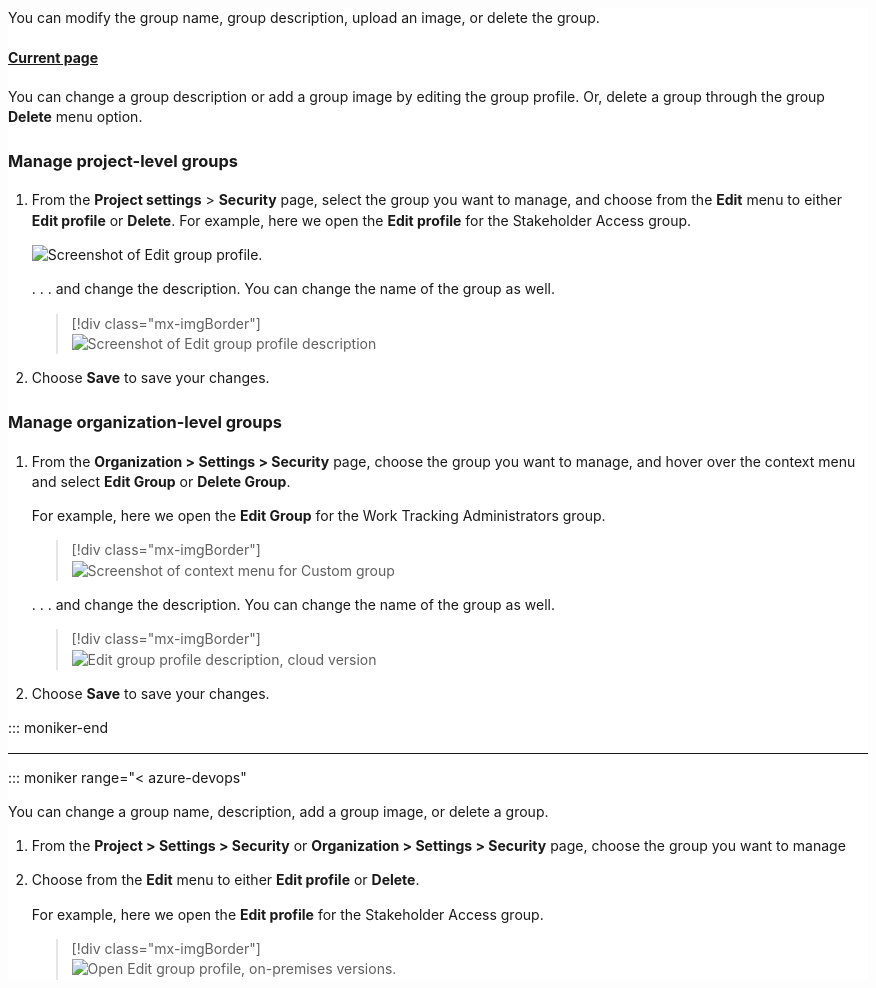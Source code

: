 You can modify the group name, group description, upload an image, or delete the group.  

#### [Current page](#tab/current-page) 

You can change a group description or add a group image by editing the group profile. Or, delete a group through the group **Delete** menu option. 

### Manage project-level groups 

1. From the **Project settings** > **Security** page, select the group you want to manage, and choose from the **Edit** menu to either **Edit profile** or **Delete**. 
    For example, here we open the **Edit profile** for the Stakeholder Access group.  

    ![Screenshot of Edit group profile.](media/project-collection/edit-group-profile-delete-project-level-current.png)   

    . . . and change the description. You can change the name of the group as well. 

    > [!div class="mx-imgBorder"]  
    > ![Screenshot of Edit group profile description](media/project-collection/edit-project-level-group-current.png)   

2. Choose **Save** to save your changes.

### Manage organization-level groups 

1. From the **Organization > Settings > Security** page, choose the group you want to manage, and hover over the context menu and select **Edit Group** or **Delete Group**.  

    For example, here we open the **Edit Group** for the Work Tracking Administrators group.  

    > [!div class="mx-imgBorder"]  
    > ![Screenshot of context menu for Custom group](media/project-collection/org-permissions-group-edit-delete-v1.png)   

    . . . and change the description. You can change the name of the group as well. 

    > [!div class="mx-imgBorder"]  
    > ![Edit group profile description, cloud version](media/project-collection/edit-org-group-dialog-v1.png)   

1. Choose **Save** to save your changes.

::: moniker-end

* * *

::: moniker range="< azure-devops" 

You can change a group name, description, add a group image, or delete a group. 

1. From the **Project > Settings > Security** or **Organization > Settings > Security** page, choose the group you want to manage

2. Choose from the **Edit** menu to either **Edit profile** or **Delete**. 

    For example, here we open the **Edit profile** for the Stakeholder Access group.  

    > [!div class="mx-imgBorder"]  
    > ![Open Edit group profile, on-premises versions.](media/project-collection/edit-group-profile-delete-project-level-current.png)   
